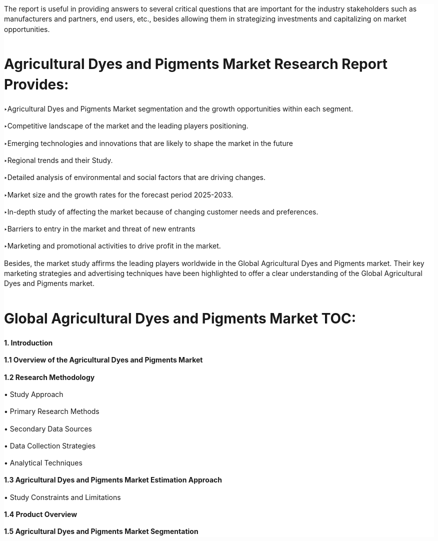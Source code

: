 The report is useful in providing answers to several critical questions that are important for the industry stakeholders such as manufacturers and partners, end users, etc., besides allowing them in strategizing investments and capitalizing on market opportunities.

# <strong>Agricultural Dyes and Pigments Market Research Report Provides:</strong>

<strong>‣</strong>Agricultural Dyes and Pigments Market segmentation and the growth opportunities within each segment.

<strong>‣</strong>Competitive landscape of the market and the leading players positioning.

<strong>‣</strong>Emerging technologies and innovations that are likely to shape the market in the future

<strong>‣</strong>Regional trends and their Study.

<strong>‣</strong>Detailed analysis of environmental and social factors that are driving changes.

<strong>‣</strong>Market size and the growth rates for the forecast period 2025-2033.

<strong>‣</strong>In-depth study of affecting the market because of changing customer needs and preferences.

<strong>‣</strong>Barriers to entry in the market and threat of new entrants

<strong>‣</strong>Marketing and promotional activities to drive profit in the market.

Besides, the market study affirms the leading players worldwide in the Global Agricultural Dyes and Pigments market. Their key marketing strategies and advertising techniques have been highlighted to offer a clear understanding of the Global Agricultural Dyes and Pigments market.

# <strong>Global Agricultural Dyes and Pigments Market TOC:</strong>

<strong>1. Introduction</strong>

<strong>1.1 Overview of the Agricultural Dyes and Pigments Market</strong>

<strong>1.2 Research Methodology</strong>

• Study Approach

• Primary Research Methods

• Secondary Data Sources

• Data Collection Strategies

• Analytical Techniques

<strong>1.3 Agricultural Dyes and Pigments Market Estimation Approach</strong>

• Study Constraints and Limitations

<strong>1.4 Product Overview</strong>

<strong>1.5 Agricultural Dyes and Pigments Market Segmentation</strong>
